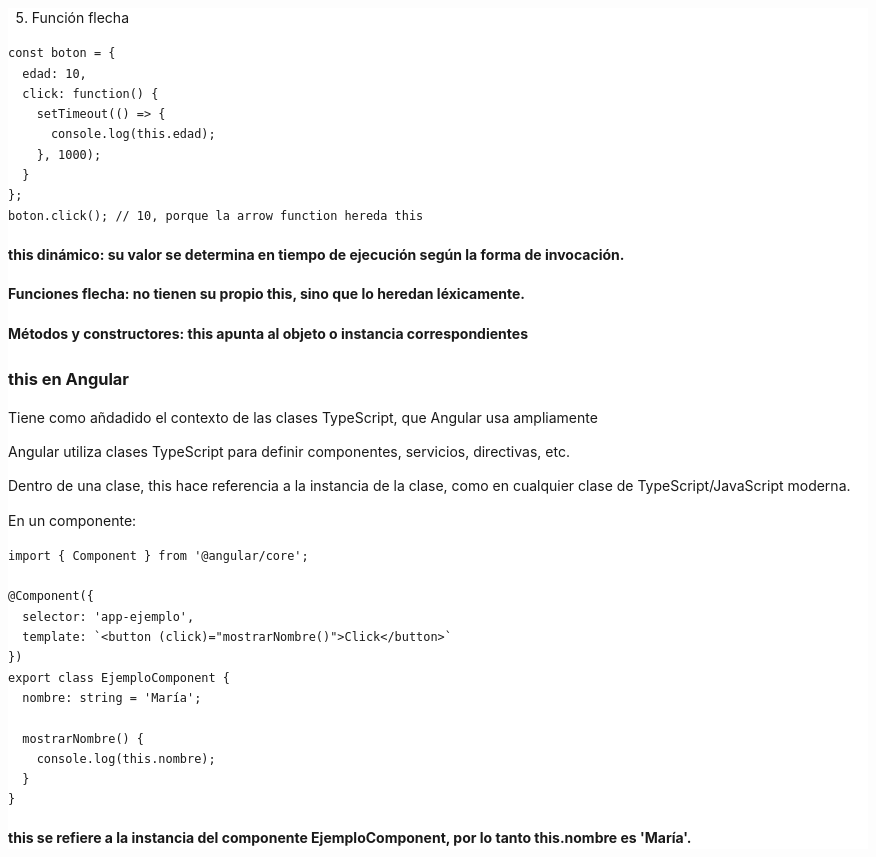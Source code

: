 5. Función flecha

```
const boton = {
  edad: 10,
  click: function() {
    setTimeout(() => {
      console.log(this.edad);
    }, 1000);
  }
};
boton.click(); // 10, porque la arrow function hereda this

```

#### this dinámico: su valor se determina en tiempo de ejecución según la forma de invocación.

#### Funciones flecha: no tienen su propio this, sino que lo heredan léxicamente.

#### Métodos y constructores: this apunta al objeto o instancia correspondientes


### this en Angular 

Tiene como añdadido el contexto de las clases TypeScript, que Angular usa ampliamente

Angular utiliza clases TypeScript para definir componentes, servicios, directivas, etc. 

Dentro de una clase, this hace referencia a la instancia de la clase, como en cualquier clase de TypeScript/JavaScript moderna.


En un componente: 

```
import { Component } from '@angular/core';

@Component({
  selector: 'app-ejemplo',
  template: `<button (click)="mostrarNombre()">Click</button>`
})
export class EjemploComponent {
  nombre: string = 'María';

  mostrarNombre() {
    console.log(this.nombre);
  }
}

```

#### this se refiere a la instancia del componente EjemploComponent, por lo tanto this.nombre es 'María'.
